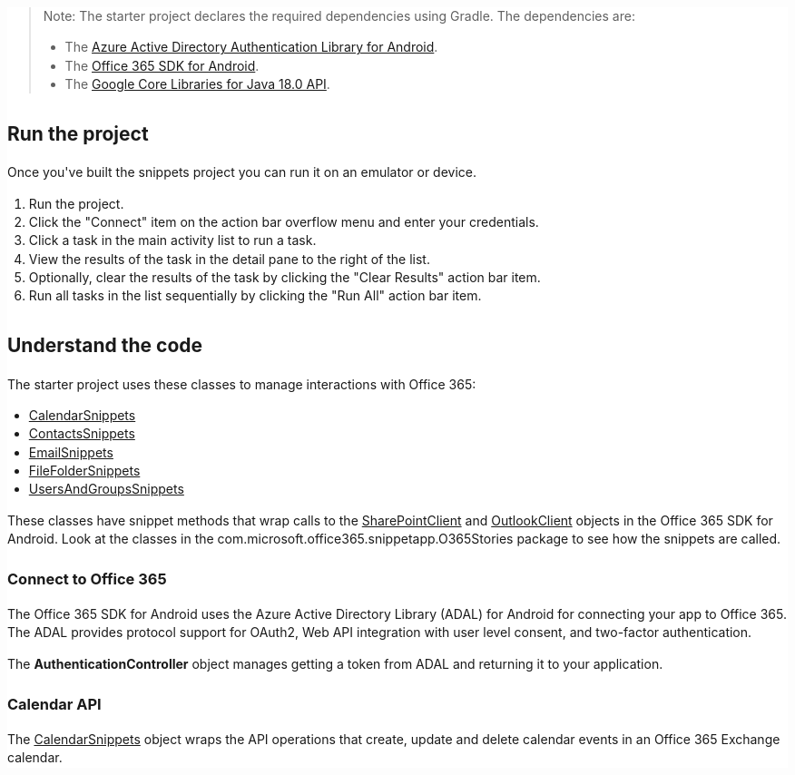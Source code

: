 > Note: The starter project declares the required dependencies using Gradle. The dependencies are:
> * The [Azure Active Directory Authentication Library for Android](https://github.com/AzureAD/azure-activedirectory-library-for-android).
> * The [Office 365 SDK for Android](https://github.com/OfficeDev/Office-365-SDK-for-Android).
> * The [Google Core Libraries for Java 18.0 API](https://code.google.com/p/guava-libraries/).



## Run the project

Once you've built the snippets project you can run it on an emulator or device.

1. Run the project.
3. Click the "Connect" item on the action bar overflow menu and enter your credentials.
4. Click a task in the main activity list to run a task.
5. View the results of the task in the detail pane to the right of the list.
6. Optionally, clear the results of the task by clicking the "Clear Results" action bar item.
7. Run all tasks in the list sequentially by clicking the "Run All" action bar item.
  

## Understand the code

The starter project uses these classes to manage interactions with Office 365:

* [CalendarSnippets](https://github.com/OfficeDev/O365-Android-Snippets/blob/master/app/src/main/java/com/microsoft/office365/snippetapp/Snippets/CalendarSnippets.java)
* [ContactsSnippets](https://github.com/OfficeDev/O365-Android-Snippets/blob/master/app/src/main/java/com/microsoft/office365/snippetapp/Snippets/ContactsSnippets.java)
* [EmailSnippets](https://github.com/OfficeDev/O365-Android-Snippets/blob/master/app/src/main/java/com/microsoft/office365/snippetapp/Snippets/EmailSnippets.java)
* [FileFolderSnippets](https://github.com/OfficeDev/O365-Android-Snippets/blob/master/app/src/main/java/com/microsoft/office365/snippetapp/Snippets/FileFolderSnippets.java) 
* [UsersAndGroupsSnippets](https://github.com/OfficeDev/O365-Android-Snippets/blob/master/app/src/main/java/com/microsoft/office365/snippetapp/Snippets/UsersAndGroupsSnippets.java) 

These classes have snippet methods that wrap calls to the [SharePointClient](https://github.com/OfficeDev/Office-365-SDK-for-Android/blob/master/sdk/file-services/src/main/java/com/microsoft/fileservices/odata/SharePointClient.java) and [OutlookClient](https://github.com/OfficeDev/Office-365-SDK-for-Android/blob/master/sdk/outlook-services/src/main/java/com/microsoft/outlookservices/odata/OutlookClient.java) objects in the Office 365 SDK for Android. Look at the classes in the com.microsoft.office365.snippetapp.O365Stories package to see how the snippets are called. 


### Connect to Office 365

The Office 365 SDK for Android uses the Azure Active Directory Library (ADAL) for Android for connecting your app to Office 365. The ADAL provides protocol support for OAuth2, Web API integration with user level consent, and two-factor authentication.

The **AuthenticationController** object manages getting a token from ADAL and returning it to your application.

### Calendar API

The [CalendarSnippets](https://github.com/OfficeDev/O365-Android-Snippets/blob/master/app/src/main/java/com/microsoft/office365/snippetapp/Snippets/CalendarSnippets.java) object wraps the API operations that create, update and delete calendar events in an Office 365 Exchange calendar. 
